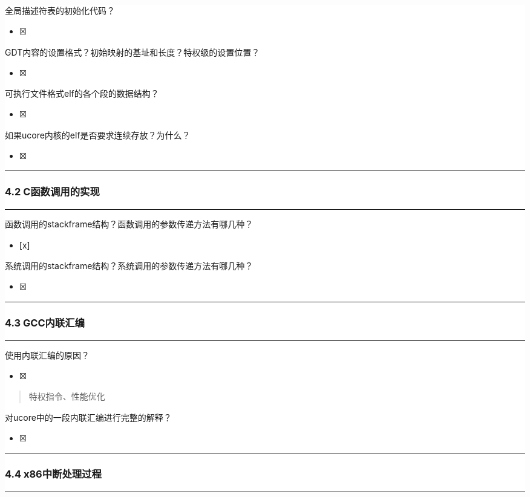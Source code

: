 > 

全局描述符表的初始化代码？

- [x]  

> 

GDT内容的设置格式？初始映射的基址和长度？特权级的设置位置？

- [x]  

> 

可执行文件格式elf的各个段的数据结构？

- [x]  

> 

如果ucore内核的elf是否要求连续存放？为什么？

- [x]  

> 
---

### 4.2 C函数调用的实现
---

函数调用的stackframe结构？函数调用的参数传递方法有哪几种？
- [x]  

> 

系统调用的stackframe结构？系统调用的参数传递方法有哪几种？

- [x]  

> 
---

### 4.3 GCC内联汇编
---

使用内联汇编的原因？

- [x]  

> 特权指令、性能优化

对ucore中的一段内联汇编进行完整的解释？

- [x]  

> 
---

### 4.4 x86中断处理过程
---
